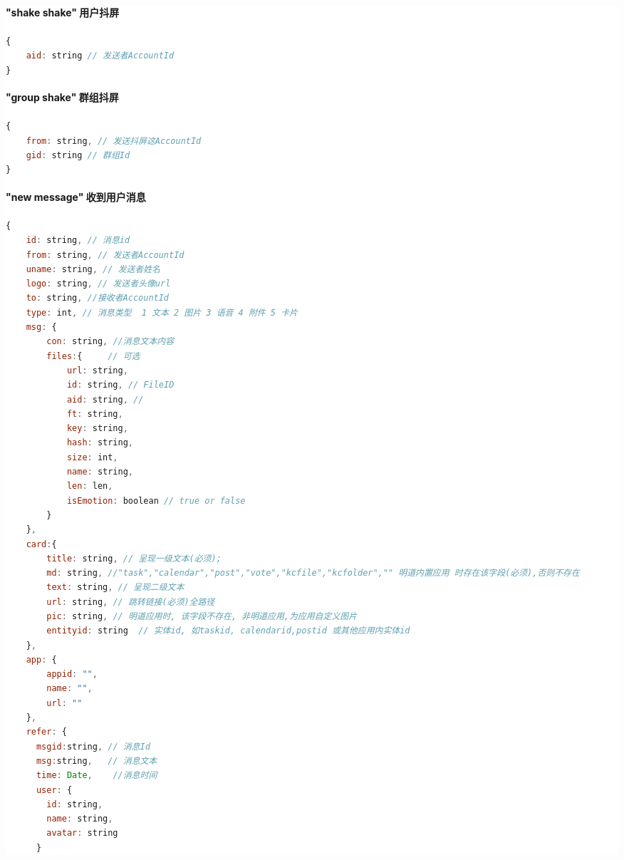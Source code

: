 #### "shake shake" 用户抖屏

```javascript
{
    aid: string // 发送者AccountId
}
```

#### "group shake" 群组抖屏

```javascript
{
    from: string, // 发送抖屏这AccountId
    gid: string // 群组Id
}
```


#### "new message" 收到用户消息

```javascript
{
    id: string, // 消息id
    from: string, // 发送者AccountId
    uname: string, // 发送者姓名
    logo: string, // 发送者头像url
    to: string, //接收者AccountId
    type: int, // 消息类型  1 文本 2 图片 3 语音 4 附件 5 卡片
    msg: {
        con: string, //消息文本内容
        files:{     // 可选
            url: string,
            id: string, // FileID
            aid: string, //
            ft: string,
            key: string,
            hash: string,
            size: int,
            name: string,
            len: len,
            isEmotion: boolean // true or false
        }
    },
    card:{
        title: string, // 呈现一级文本(必须);
        md: string, //"task","calendar","post","vote","kcfile","kcfolder","" 明道内置应用 时存在该字段(必须),否则不存在
        text: string, // 呈现二级文本
        url: string, // 跳转链接(必须)全路径
        pic: string, // 明道应用时, 该字段不存在, 非明道应用,为应用自定义图片
        entityid: string  // 实体id, 如taskid, calendarid,postid 或其他应用内实体id
    },
    app: {
        appid: "",
        name: "",
        url: ""
    },
    refer: {
      msgid:string, // 消息Id
      msg:string,   // 消息文本
      time: Date,    //消息时间
      user: {
        id: string,
        name: string,
        avatar: string
      }
```
